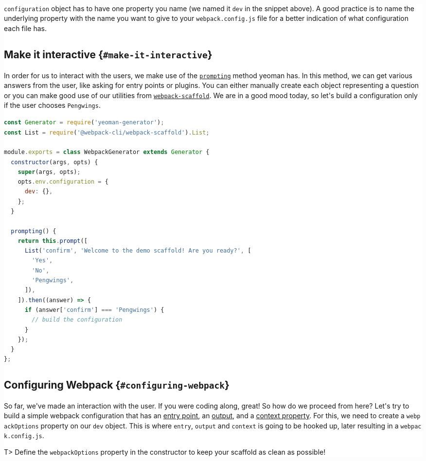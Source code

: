 `configuration` object has to have one property you name (we named it `dev` in the snippet above). A good practice is to name the underlying property with the name you want to give to your `webpack.config.js` file for a better indication of what configuration each file has.

## Make it interactive {`#make-it-interactive`}

In order for us to interact with the users, we make use of the [`prompting`](http://yeoman.io/authoring/user-interactions.html) method yeoman has. In this method, we can get various answers from the user, like asking for entry points or plugins. You can either manually create each object representing a question or you can make good use of our utilities from [`webpack-scaffold`](https://github.com/webpack/webpack-cli/tree/master/packages/webpack-scaffold). We are in a good mood today, so let's build a configuration only if the user chooses `Pengwings`.

```js
const Generator = require('yeoman-generator');
const List = require('@webpack-cli/webpack-scaffold').List;

module.exports = class WebpackGenerator extends Generator {
  constructor(args, opts) {
    super(args, opts);
    opts.env.configuration = {
      dev: {},
    };
  }

  prompting() {
    return this.prompt([
      List('confirm', 'Welcome to the demo scaffold! Are you ready?', [
        'Yes',
        'No',
        'Pengwings',
      ]),
    ]).then((answer) => {
      if (answer['confirm'] === 'Pengwings') {
        // build the configuration
      }
    });
  }
};
```

## Configuring Webpack {`#configuring-webpack`}

So far, we've made an interaction with the user. If you were coding along, great! So how do we proceed from here? Let's try to build a simple webpack configuration that has an [entry point](/configuration/entry-context/#entry), an [output](/concepts/#output), and a [context property](/configuration/entry-context/#context). For this, we need to create a `webpackOptions` property on our `dev` object. This is where `entry`, `output` and `context` is going to be hooked up, later resulting in a `webpack.config.js`.

T> Define the `webpackOptions` property in the constructor to keep your scaffold as clean as possible!
